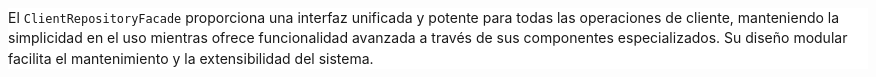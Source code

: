 El `ClientRepositoryFacade` proporciona una interfaz unificada y potente para todas las operaciones de cliente, manteniendo la simplicidad en el uso mientras ofrece funcionalidad avanzada a través de sus componentes especializados. Su diseño modular facilita el mantenimiento y la extensibilidad del sistema.